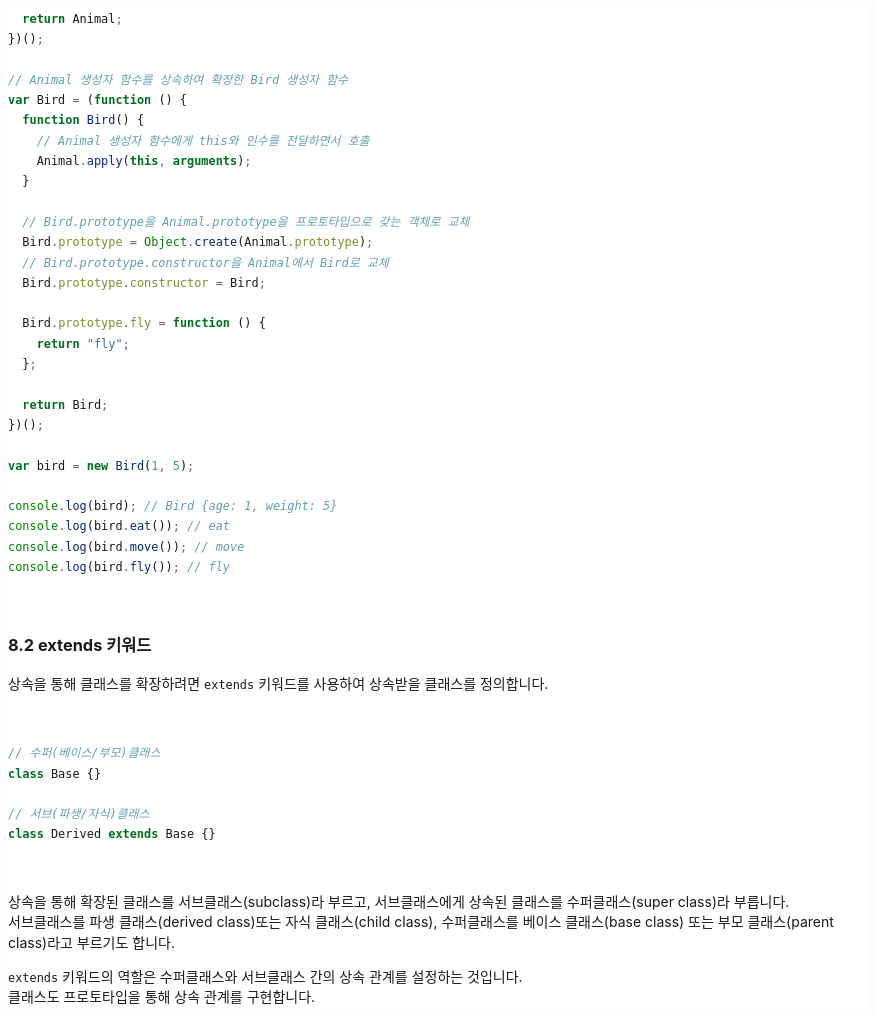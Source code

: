 ```javascript
  return Animal;
})();

// Animal 생성자 함수를 상속하여 확장한 Bird 생성자 함수
var Bird = (function () {
  function Bird() {
    // Animal 생성자 함수에게 this와 인수를 전달하면서 호출
    Animal.apply(this, arguments);
  }

  // Bird.prototype을 Animal.prototype을 프로토타입으로 갖는 객체로 교체
  Bird.prototype = Object.create(Animal.prototype);
  // Bird.prototype.constructor을 Animal에서 Bird로 교체
  Bird.prototype.constructor = Bird;

  Bird.prototype.fly = function () {
    return "fly";
  };

  return Bird;
})();

var bird = new Bird(1, 5);

console.log(bird); // Bird {age: 1, weight: 5}
console.log(bird.eat()); // eat
console.log(bird.move()); // move
console.log(bird.fly()); // fly
```

<br/>

### 8.2 extends 키워드

상속을 통해 클래스를 확장하려면 `extends` 키워드를 사용하여 상속받을 클래스를 정의합니다.

<br/>

```javascript
// 수퍼(베이스/부모)클래스
class Base {}

// 서브(파생/자식)클래스
class Derived extends Base {}
```

<br/>

상속을 통해 확장된 클래스를 서브클래스(subclass)라 부르고, 서브클래스에게 상속된 클래스를 수퍼클래스(super class)라 부릅니다.  
서브클래스를 파생 클래스(derived class)또는 자식 클래스(child class), 수퍼클래스를 베이스 클래스(base class) 또는 부모 클래스(parent class)라고 부르기도 합니다.

`extends` 키워드의 역할은 수퍼클래스와 서브클래스 간의 상속 관계를 설정하는 것입니다.  
클래스도 프로토타입을 통해 상속 관계를 구현합니다.
